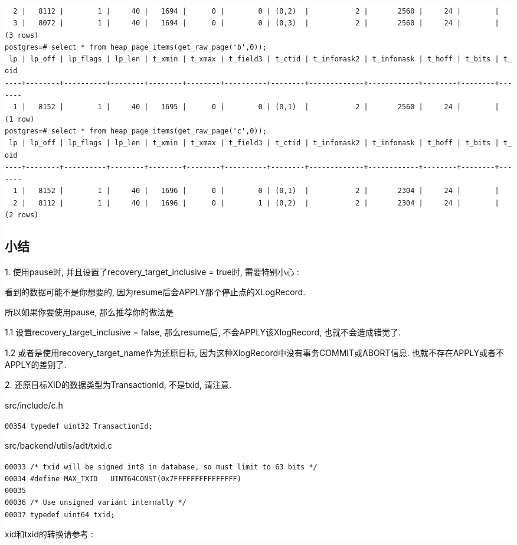 ```  
  2 |   8112 |        1 |     40 |   1694 |      0 |        0 | (0,2)  |           2 |       2560 |     24 |        |        
  3 |   8072 |        1 |     40 |   1694 |      0 |        0 | (0,3)  |           2 |       2560 |     24 |        |        
(3 rows)  
postgres=# select * from heap_page_items(get_raw_page('b',0));  
 lp | lp_off | lp_flags | lp_len | t_xmin | t_xmax | t_field3 | t_ctid | t_infomask2 | t_infomask | t_hoff | t_bits | t_oid   
----+--------+----------+--------+--------+--------+----------+--------+-------------+------------+--------+--------+-------  
  1 |   8152 |        1 |     40 |   1695 |      0 |        0 | (0,1)  |           2 |       2560 |     24 |        |        
(1 row)  
postgres=# select * from heap_page_items(get_raw_page('c',0));  
 lp | lp_off | lp_flags | lp_len | t_xmin | t_xmax | t_field3 | t_ctid | t_infomask2 | t_infomask | t_hoff | t_bits | t_oid   
----+--------+----------+--------+--------+--------+----------+--------+-------------+------------+--------+--------+-------  
  1 |   8152 |        1 |     40 |   1696 |      0 |        0 | (0,1)  |           2 |       2304 |     24 |        |        
  2 |   8112 |        1 |     40 |   1696 |      0 |        1 | (0,2)  |           2 |       2304 |     24 |        |        
(2 rows)  
```  
  
## 小结  
1\. 使用pause时, 并且设置了recovery_target_inclusive = true时, 需要特别小心 :   
  
看到的数据可能不是你想要的, 因为resume后会APPLY那个停止点的XLogRecord.  
  
所以如果你要使用pause, 那么推荐你的做法是  
  
1\.1 设置recovery_target_inclusive = false, 那么resume后, 不会APPLY该XlogRecord, 也就不会造成错觉了.  
  
1\.2 或者是使用recovery_target_name作为还原目标, 因为这种XlogRecord中没有事务COMMIT或ABORT信息. 也就不存在APPLY或者不APPLY的差别了.  
  
2\. 还原目标XID的数据类型为TransactionId, 不是txid, 请注意.  
  
src/include/c.h  
  
```  
00354 typedef uint32 TransactionId;  
```  
  
src/backend/utils/adt/txid.c  
  
```  
00033 /* txid will be signed int8 in database, so must limit to 63 bits */  
00034 #define MAX_TXID   UINT64CONST(0x7FFFFFFFFFFFFFFF)  
00035   
00036 /* Use unsigned variant internally */  
00037 typedef uint64 txid;  
```  
  
xid和txid的转换请参考 :   
  